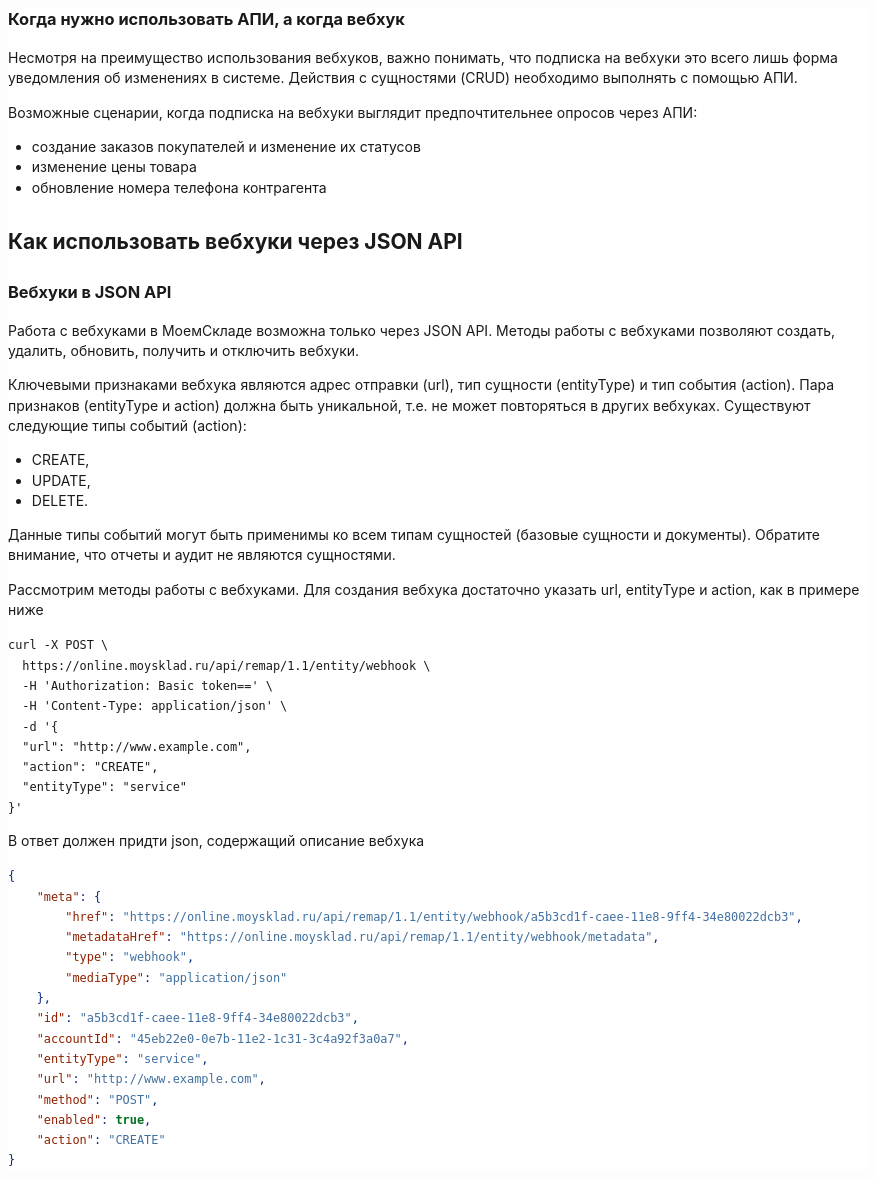 ### Когда нужно использовать АПИ, а когда вебхук
Несмотря на преимущество использования вебхуков, важно понимать, что подписка на вебхуки это всего лишь форма уведомления об изменениях в системе. Действия с сущностями (CRUD) необходимо выполнять с помощью АПИ.

Возможные сценарии, когда подписка на вебхуки выглядит предпочтительнее опросов через АПИ:
* создание заказов покупателей и изменение их статусов
* изменение цены товара
* обновление номера телефона контрагента

## Как использовать вебхуки через JSON API
### Вебхуки в JSON API
Работа с вебхуками в МоемСкладе возможна только через JSON API. Методы работы с вебхуками позволяют создать, удалить, обновить, получить и отключить вебхуки.

Ключевыми признаками вебхука являются адрес отправки (url), тип сущности (entityType) и тип события (action). Пара признаков (entityType и action) должна быть уникальной, т.е. не может повторяться в других вебхуках.
Существуют следующие типы событий (action):
* CREATE,
* UPDATE,
* DELETE.

Данные типы событий могут быть применимы ко всем типам сущностей (базовые сущности и документы). Обратите внимание, что отчеты и аудит не являются сущностями.

Рассмотрим методы работы с вебхуками.
Для создания вебхука достаточно указать url, entityType и action, как в примере ниже
```shell
curl -X POST \
  https://online.moysklad.ru/api/remap/1.1/entity/webhook \
  -H 'Authorization: Basic token==' \
  -H 'Content-Type: application/json' \
  -d '{
  "url": "http://www.example.com",
  "action": "CREATE",
  "entityType": "service"
}'
```
В ответ должен придти json, содержащий описание вебхука
```json
{
    "meta": {
        "href": "https://online.moysklad.ru/api/remap/1.1/entity/webhook/a5b3cd1f-caee-11e8-9ff4-34e80022dcb3",
        "metadataHref": "https://online.moysklad.ru/api/remap/1.1/entity/webhook/metadata",
        "type": "webhook",
        "mediaType": "application/json"
    },
    "id": "a5b3cd1f-caee-11e8-9ff4-34e80022dcb3",
    "accountId": "45eb22e0-0e7b-11e2-1c31-3c4a92f3a0a7",
    "entityType": "service",
    "url": "http://www.example.com",
    "method": "POST",
    "enabled": true,
    "action": "CREATE"
}
```
